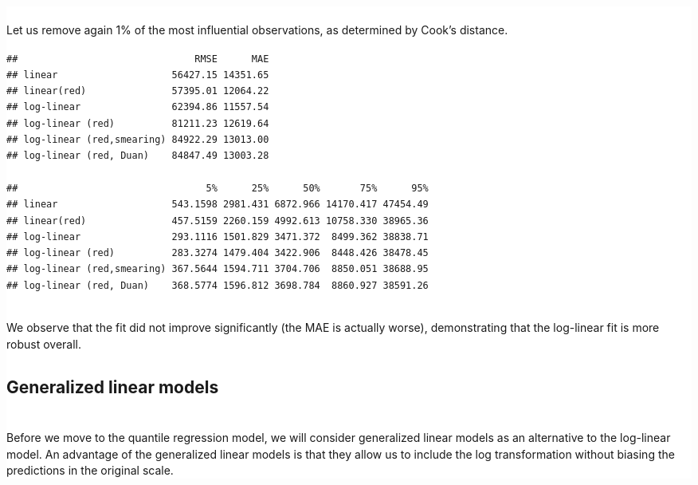 <br/> Let us remove again 1% of the most influential observations, as
determined by Cook’s distance. <br/>

    ##                               RMSE      MAE
    ## linear                    56427.15 14351.65
    ## linear(red)               57395.01 12064.22
    ## log-linear                62394.86 11557.54
    ## log-linear (red)          81211.23 12619.64
    ## log-linear (red,smearing) 84922.29 13013.00
    ## log-linear (red, Duan)    84847.49 13003.28

    ##                                 5%      25%      50%       75%      95%
    ## linear                    543.1598 2981.431 6872.966 14170.417 47454.49
    ## linear(red)               457.5159 2260.159 4992.613 10758.330 38965.36
    ## log-linear                293.1116 1501.829 3471.372  8499.362 38838.71
    ## log-linear (red)          283.3274 1479.404 3422.906  8448.426 38478.45
    ## log-linear (red,smearing) 367.5644 1594.711 3704.706  8850.051 38688.95
    ## log-linear (red, Duan)    368.5774 1596.812 3698.784  8860.927 38591.26

<br/> We observe that the fit did not improve significantly (the MAE is
actually worse), demonstrating that the log-linear fit is more robust
overall. <br/>

## Generalized linear models

<br/> Before we move to the quantile regression model, we will consider
generalized linear models as an alternative to the log-linear model. An
advantage of the generalized linear models is that they allow us to
include the log transformation without biasing the predictions in the
original scale. <br/>
